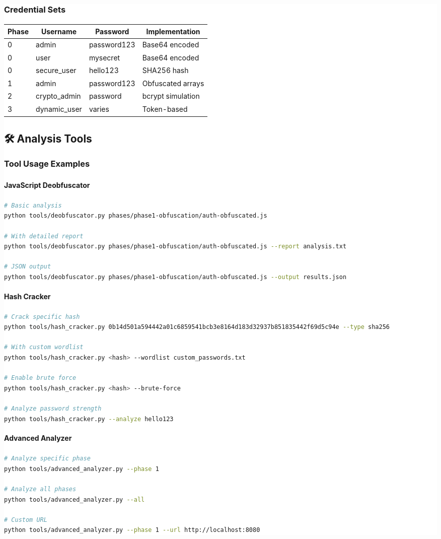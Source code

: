 ### Credential Sets

| Phase | Username | Password | Implementation |
|-------|----------|----------|----------------|
| 0 | admin | password123 | Base64 encoded |
| 0 | user | mysecret | Base64 encoded |
| 0 | secure_user | hello123 | SHA256 hash |
| 1 | admin | password123 | Obfuscated arrays |
| 2 | crypto_admin | password | bcrypt simulation |
| 3 | dynamic_user | varies | Token-based |

## 🛠️ Analysis Tools

### **Tool Usage Examples**

#### **JavaScript Deobfuscator**
```bash
# Basic analysis
python tools/deobfuscator.py phases/phase1-obfuscation/auth-obfuscated.js

# With detailed report
python tools/deobfuscator.py phases/phase1-obfuscation/auth-obfuscated.js --report analysis.txt

# JSON output
python tools/deobfuscator.py phases/phase1-obfuscation/auth-obfuscated.js --output results.json
```

#### **Hash Cracker**
```bash
# Crack specific hash
python tools/hash_cracker.py 0b14d501a594442a01c6859541bcb3e8164d183d32937b851835442f69d5c94e --type sha256

# With custom wordlist
python tools/hash_cracker.py <hash> --wordlist custom_passwords.txt

# Enable brute force
python tools/hash_cracker.py <hash> --brute-force

# Analyze password strength
python tools/hash_cracker.py --analyze hello123
```

#### **Advanced Analyzer**
```bash
# Analyze specific phase
python tools/advanced_analyzer.py --phase 1

# Analyze all phases
python tools/advanced_analyzer.py --all

# Custom URL
python tools/advanced_analyzer.py --phase 1 --url http://localhost:8080
```
